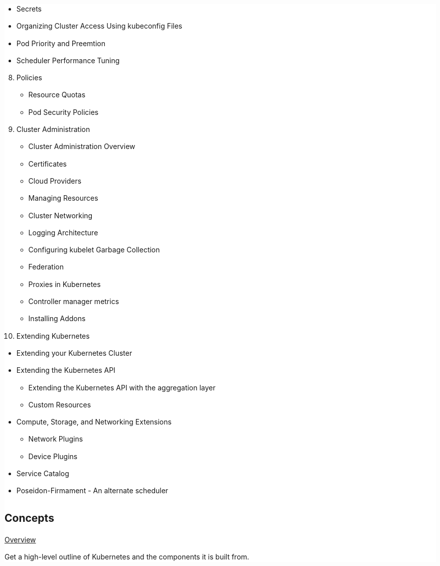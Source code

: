    - Secrets

   - Organizing Cluster Access Using kubeconfig Files

   - Pod Priority and Preemtion

   - Scheduler Performance Tuning

8. Policies

   - Resource Quotas

   - Pod Security Policies

9. Cluster Administration

   - Cluster Administration Overview

   - Certificates

   - Cloud Providers

   - Managing Resources

   - Cluster Networking

   - Logging Architecture

   - Configuring kubelet Garbage Collection

   - Federation

   - Proxies in Kubernetes

   - Controller manager metrics

   - Installing Addons

10. Extending Kubernetes

- Extending your Kubernetes Cluster

- Extending the Kubernetes API

  - Extending the Kubernetes API with the aggregation layer

  - Custom Resources

- Compute, Storage, and Networking Extensions

  - Network Plugins

  - Device Plugins

- Service Catalog

- Poseidon-Firmament - An alternate scheduler

## Concepts

[Overview](https://kubernetes.io/docs/concepts/overview/)

Get a high-level outline of Kubernetes and the components it is built from.
